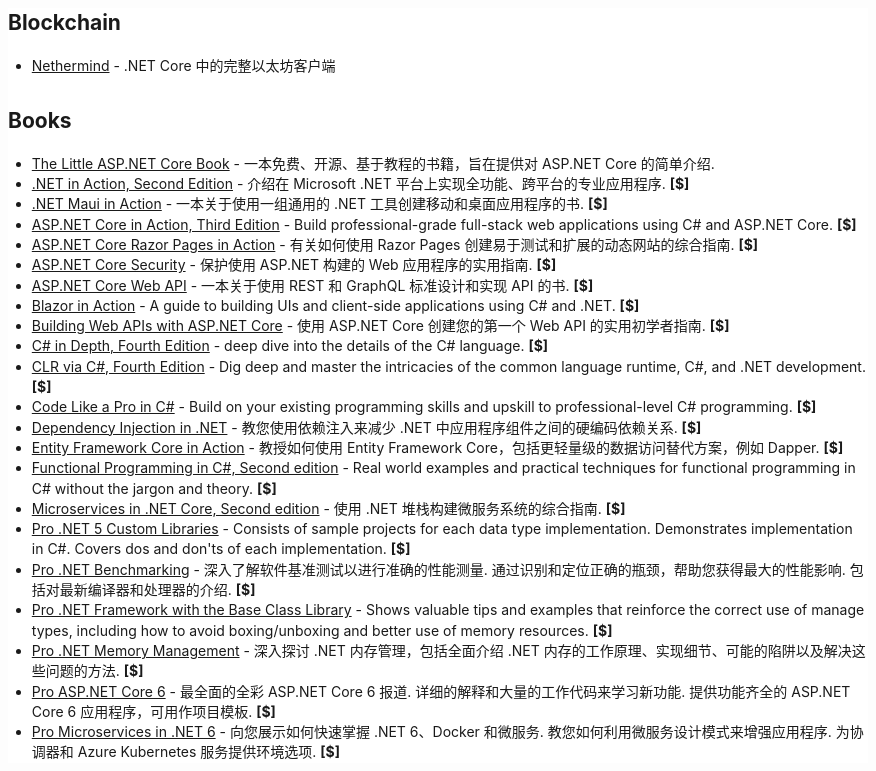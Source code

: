 ## Blockchain

* [Nethermind](https://github.com/NethermindEth/nethermind) - .NET Core 中的完整以太坊客户端

## Books

* [The Little ASP.NET Core Book](https://recaffeinate.co/book/) - 一本免费、开源、基于教程的书籍，旨在提供对 ASP.NET Core 的简单介绍.
* [.NET in Action, Second Edition](https://www.manning.com/books/dotnet-in-action-second-edition)  - 介绍在 Microsoft .NET 平台上实现全功能、跨平台的专业应用程序.  **[$]**
* [.NET Maui in Action](https://www.manning.com/books/dot-net-maui-in-action)  - 一本关于使用一组通用的 .NET 工具创建移动和桌面应用程序的书.  **[$]**
* [ASP.NET Core in Action, Third Edition](https://www.manning.com/books/asp-net-core-in-action-third-edition) - Build professional-grade full-stack web applications using C# and ASP.NET Core. **[$]**
* [ASP.NET Core Razor Pages in Action](https://www.manning.com/books/asp-net-core-razor-pages-in-action)  - 有关如何使用 Razor Pages 创建易于测试和扩展的动态网站的综合指南.  **[$]**
* [ASP.NET Core Security](https://www.manning.com/books/asp-net-core-security)  - 保护使用 ASP.NET 构建的 Web 应用程序的实用指南.  **[$]**
* [ASP.NET Core Web API](https://www.manning.com/books/asp-net-core-web-api)  - 一本关于使用 REST 和 GraphQL 标准设计和实现 API 的书.  **[$]**
* [Blazor in Action](https://www.manning.com/books/blazor-in-action) - A guide to building  UIs and client-side applications using C# and .NET. **[$]**
* [Building Web APIs with ASP.NET Core](https://www.manning.com/books/building-web-apis-with-asp-net-core)  - 使用 ASP.NET Core 创建您的第一个 Web API 的实用初学者指南.  **[$]**
* [C# in Depth, Fourth Edition](https://www.manning.com/books/c-sharp-in-depth-fourth-edition) - deep dive into the details of the C# language. **[$]**
* [CLR via C#, Fourth Edition](https://www.microsoftpressstore.com/store/clr-via-c-sharp-9780735667457) - Dig deep and master the intricacies of the common language runtime, C#, and .NET development. **[$]**
* [Code Like a Pro in C#](https://www.manning.com/books/code-like-a-pro-in-c-sharp) - Build on your existing programming skills and upskill to professional-level C# programming. **[$]**
* [Dependency Injection in .NET](https://www.manning.com/books/dependency-injection-principles-practices-patterns)  - 教您使用依赖注入来减少 .NET 中应用程序组件之间的硬编码依赖关系.  **[$]**
* [Entity Framework Core in Action](https://www.manning.com/books/entity-framework-core-in-action)  - 教授如何使用 Entity Framework Core，包括更轻量级的数据访问替代方案，例如 Dapper.  **[$]**
* [Functional Programming in C#, Second edition](https://www.manning.com/books/functional-programming-in-c-sharp-second-edition) - Real world examples and practical techniques for functional programming in C# without the jargon and theory. **[$]**
* [Microservices in .NET Core, Second edition](https://www.manning.com/books/microservices-in-net-core-second-edition)  - 使用 .NET 堆栈构建微服务系统的综合指南.  **[$]**
* [Pro .NET 5 Custom Libraries](https://link.springer.com/book/10.1007/978-1-4842-6391-4) - Consists of sample projects for each data type implementation. Demonstrates implementation in C#. Covers dos and don'ts of each implementation. **[$]**
* [Pro .NET Benchmarking](https://link.springer.com/book/10.1007/978-1-4842-4941-3)  - 深入了解软件基准测试以进行准确的性能测量. 通过识别和定位正确的瓶颈，帮助您获得最大的性能影响. 包括对最新编译器和处理器的介绍.  **[$]**
* [Pro .NET Framework with the Base Class Library](https://link.springer.com/book/10.1007/978-1-4842-4191-2) - Shows valuable tips and examples that reinforce the correct use of manage types, including how to avoid boxing/unboxing and better use of memory resources. **[$]**
* [Pro .NET Memory Management](https://link.springer.com/book/10.1007/978-1-4842-4027-4)  - 深入探讨 .NET 内存管理，包括全面介绍 .NET 内存的工作原理、实现细节、可能的陷阱以及解决这些问题的方法.  **[$]**
* [Pro ASP.NET Core 6](https://link.springer.com/book/10.1007/978-1-4842-7957-1)  - 最全面的全彩 ASP.NET Core 6 报道. 详细的解释和大量的工作代码来学习新功能. 提供功能齐全的 ASP.NET Core 6 应用程序，可用作项目模板.  **[$]**
* [Pro Microservices in .NET 6](https://link.springer.com/book/10.1007/978-1-4842-7833-8)  - 向您展示如何快速掌握 .NET 6、Docker 和微服务. 教您如何利用微服务设计模式来增强应用程序. 为协调器和 Azure Kubernetes 服务提供环境选项.  **[$]**
